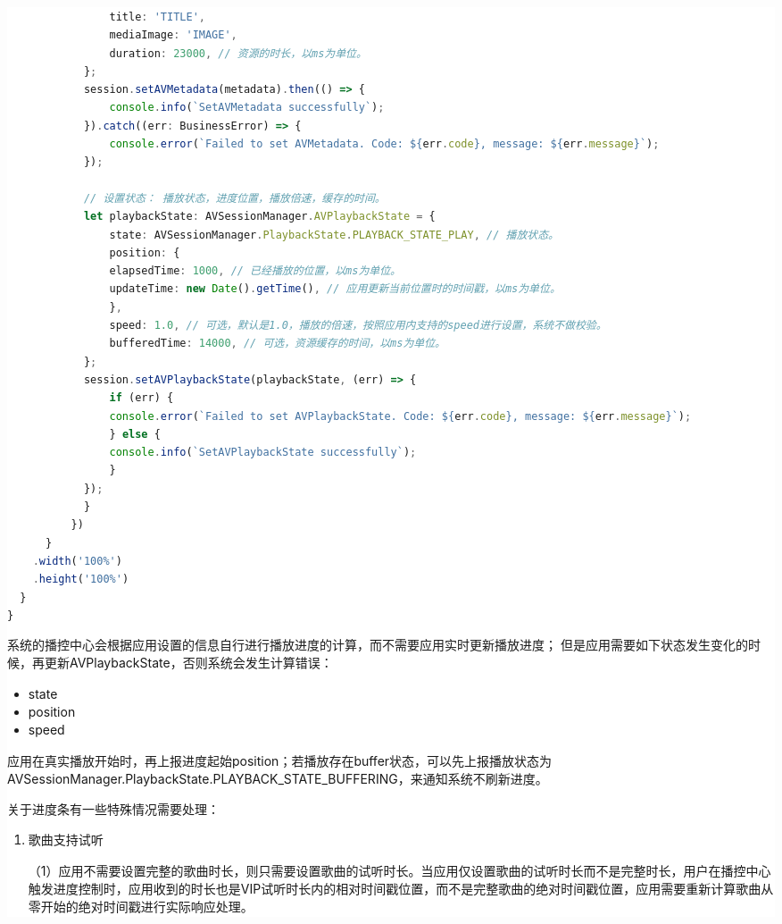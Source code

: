 ```ts
                title: 'TITLE',
                mediaImage: 'IMAGE',
                duration: 23000, // 资源的时长，以ms为单位。
            };
            session.setAVMetadata(metadata).then(() => {
                console.info(`SetAVMetadata successfully`);
            }).catch((err: BusinessError) => {
                console.error(`Failed to set AVMetadata. Code: ${err.code}, message: ${err.message}`);
            });

            // 设置状态： 播放状态，进度位置，播放倍速，缓存的时间。
            let playbackState: AVSessionManager.AVPlaybackState = {
                state: AVSessionManager.PlaybackState.PLAYBACK_STATE_PLAY, // 播放状态。
                position: {
                elapsedTime: 1000, // 已经播放的位置，以ms为单位。
                updateTime: new Date().getTime(), // 应用更新当前位置时的时间戳，以ms为单位。
                },
                speed: 1.0, // 可选，默认是1.0，播放的倍速，按照应用内支持的speed进行设置，系统不做校验。
                bufferedTime: 14000, // 可选，资源缓存的时间，以ms为单位。
            };
            session.setAVPlaybackState(playbackState, (err) => {
                if (err) {
                console.error(`Failed to set AVPlaybackState. Code: ${err.code}, message: ${err.message}`);
                } else {
                console.info(`SetAVPlaybackState successfully`);
                }
            });
            }
          })
      }
    .width('100%')
    .height('100%')
  }
}
```

系统的播控中心会根据应用设置的信息自行进行播放进度的计算，而不需要应用实时更新播放进度；
但是应用需要如下状态发生变化的时候，再更新AVPlaybackState，否则系统会发生计算错误：

- state
- position
- speed

应用在真实播放开始时，再上报进度起始position；若播放存在buffer状态，可以先上报播放状态为AVSessionManager.PlaybackState.PLAYBACK_STATE_BUFFERING，来通知系统不刷新进度。

关于进度条有一些特殊情况需要处理：

1. 歌曲支持试听

    （1）应用不需要设置完整的歌曲时长，则只需要设置歌曲的试听时长。当应用仅设置歌曲的试听时长而不是完整时长，用户在播控中心触发进度控制时，应用收到的时长也是VIP试听时长内的相对时间戳位置，而不是完整歌曲的绝对时间戳位置，应用需要重新计算歌曲从零开始的绝对时间戳进行实际响应处理。
    